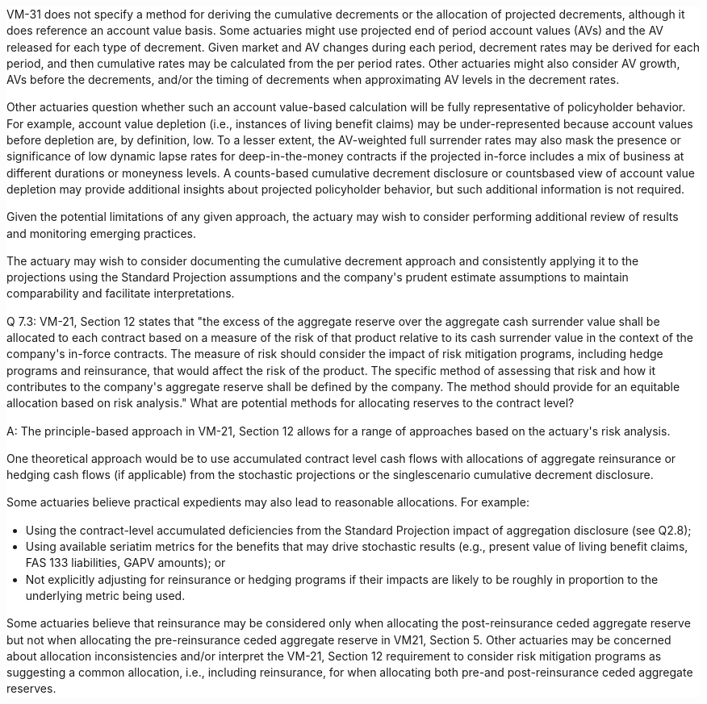 VM-31 does not specify a method for deriving the cumulative decrements or the allocation of projected decrements, although it does reference an account value basis. Some actuaries might use projected end of period account values (AVs) and the AV released for each type of decrement. Given market and AV changes during each period, decrement rates may be derived for each period, and then cumulative rates may be calculated from the per period rates. Other actuaries might also consider AV growth, AVs before the decrements, and/or the timing of decrements when approximating AV levels in the decrement rates.

Other actuaries question whether such an account value-based calculation will be fully representative of policyholder behavior. For example, account value depletion (i.e., instances of living benefit claims) may be under-represented because account values before depletion are, by definition, low. To a lesser extent, the AV-weighted full surrender rates may also mask the presence or significance of low dynamic lapse rates for deep-in-the-money contracts if the projected in-force includes a mix of business at different durations or moneyness levels. A counts-based cumulative decrement disclosure or countsbased view of account value depletion may provide additional insights about projected policyholder behavior, but such additional information is not required.

Given the potential limitations of any given approach, the actuary may wish to consider performing additional review of results and monitoring emerging practices.

The actuary may wish to consider documenting the cumulative decrement approach and consistently applying it to the projections using the Standard Projection assumptions and the company's prudent estimate assumptions to maintain comparability and facilitate interpretations.

Q 7.3: VM-21, Section 12 states that "the excess of the aggregate reserve over the aggregate cash surrender value shall be allocated to each contract based on a measure of the risk of that product relative to its cash surrender value in the context of the company's in-force contracts. The measure of risk should consider the impact of risk mitigation programs, including hedge programs and reinsurance, that would affect the risk of the product. The specific method of assessing that risk and how it contributes to the company's aggregate reserve shall be defined by the company. The method should provide for an equitable allocation based on risk analysis." What are potential methods for allocating reserves to the contract level?

A: The principle-based approach in VM-21, Section 12 allows for a range of approaches based on the actuary's risk analysis.

One theoretical approach would be to use accumulated contract level cash flows with allocations of aggregate reinsurance or hedging cash flows (if applicable) from the stochastic projections or the singlescenario cumulative decrement disclosure.

Some actuaries believe practical expedients may also lead to reasonable allocations. For example:

- Using the contract-level accumulated deficiencies from the Standard Projection impact of aggregation disclosure (see Q2.8);
- Using available seriatim metrics for the benefits that may drive stochastic results (e.g., present value of living benefit claims, FAS 133 liabilities, GAPV amounts); or
- Not explicitly adjusting for reinsurance or hedging programs if their impacts are likely to be roughly in proportion to the underlying metric being used.

Some actuaries believe that reinsurance may be considered only when allocating the post-reinsurance ceded aggregate reserve but not when allocating the pre-reinsurance ceded aggregate reserve in VM21, Section 5. Other actuaries may be concerned about allocation inconsistencies and/or interpret the VM-21, Section 12 requirement to consider risk mitigation programs as suggesting a common allocation, i.e., including reinsurance, for when allocating both pre-and post-reinsurance ceded aggregate reserves.
